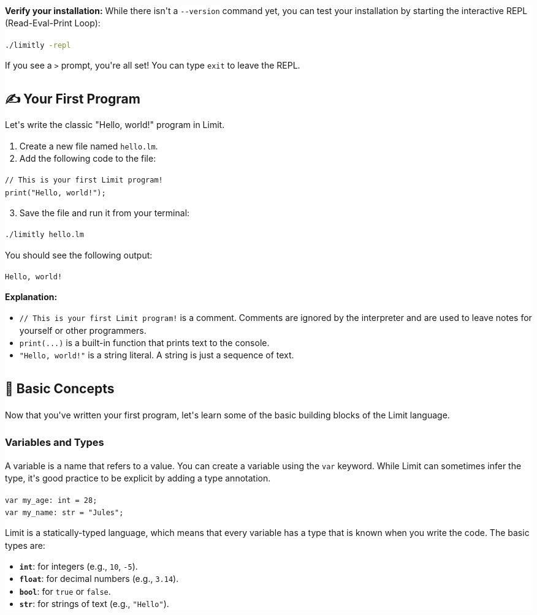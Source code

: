 **Verify your installation:**
While there isn't a `--version` command yet, you can test your installation by starting the interactive REPL (Read-Eval-Print Loop):

```bash
./limitly -repl
```

If you see a `>` prompt, you're all set! You can type `exit` to leave the REPL.

## ✍️ Your First Program

Let's write the classic "Hello, world!" program in Limit.

1.  Create a new file named `hello.lm`.
2.  Add the following code to the file:

```limit
// This is your first Limit program!
print("Hello, world!");
```

3.  Save the file and run it from your terminal:

```bash
./limitly hello.lm
```

You should see the following output:
```
Hello, world!
```

**Explanation:**
*   `// This is your first Limit program!` is a comment. Comments are ignored by the interpreter and are used to leave notes for yourself or other programmers.
*   `print(...)` is a built-in function that prints text to the console.
*   `"Hello, world!"` is a string literal. A string is just a sequence of text.

## 🧱 Basic Concepts

Now that you've written your first program, let's learn some of the basic building blocks of the Limit language.

### Variables and Types

A variable is a name that refers to a value. You can create a variable using the `var` keyword. While Limit can sometimes infer the type, it's good practice to be explicit by adding a type annotation.

```limit
var my_age: int = 28;
var my_name: str = "Jules";
```

Limit is a statically-typed language, which means that every variable has a type that is known when you write the code. The basic types are:
*   **`int`**: for integers (e.g., `10`, `-5`).
*   **`float`**: for decimal numbers (e.g., `3.14`).
*   **`bool`**: for `true` or `false`.
*   **`str`**: for strings of text (e.g., `"Hello"`).
